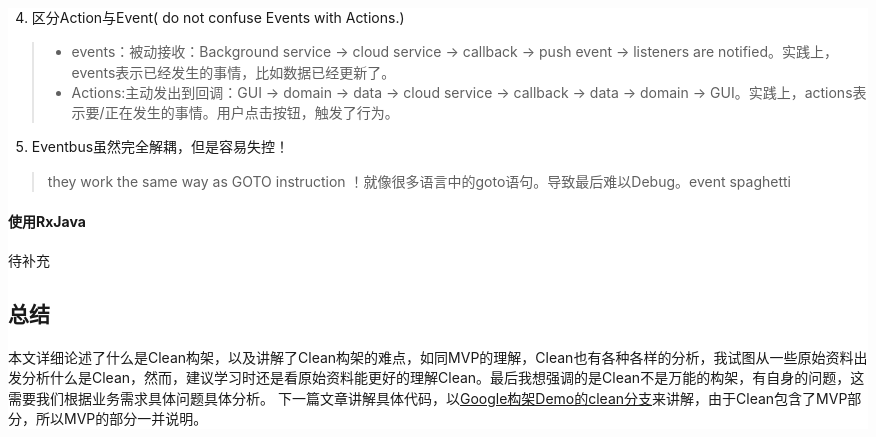 4. 区分Action与Event( do not confuse Events with Actions.)
> * events：被动接收：Background service -> cloud service -> callback -> push event -> listeners are notified。实践上，events表示已经发生的事情，比如数据已经更新了。
> * Actions:主动发出到回调：GUI -> domain -> data -> cloud service -> callback -> data -> domain -> GUI。实践上，actions表示要/正在发生的事情。用户点击按钮，触发了行为。

5. Eventbus虽然完全解耦，但是容易失控！
> they work the same way as GOTO instruction ！就像很多语言中的goto语句。导致最后难以Debug。event spaghetti

#### 使用RxJava
待补充

## 总结
本文详细论述了什么是Clean构架，以及讲解了Clean构架的难点，如同MVP的理解，Clean也有各种各样的分析，我试图从一些原始资料出发分析什么是Clean，然而，建议学习时还是看原始资料能更好的理解Clean。最后我想强调的是Clean不是万能的构架，有自身的问题，这需要我们根据业务需求具体问题具体分析。
下一篇文章讲解具体代码，以[Google构架Demo的clean分支](https://github.com/googlesamples/android-architecture/tree/todo-mvp-clean)来讲解，由于Clean包含了MVP部分，所以MVP的部分一并说明。


